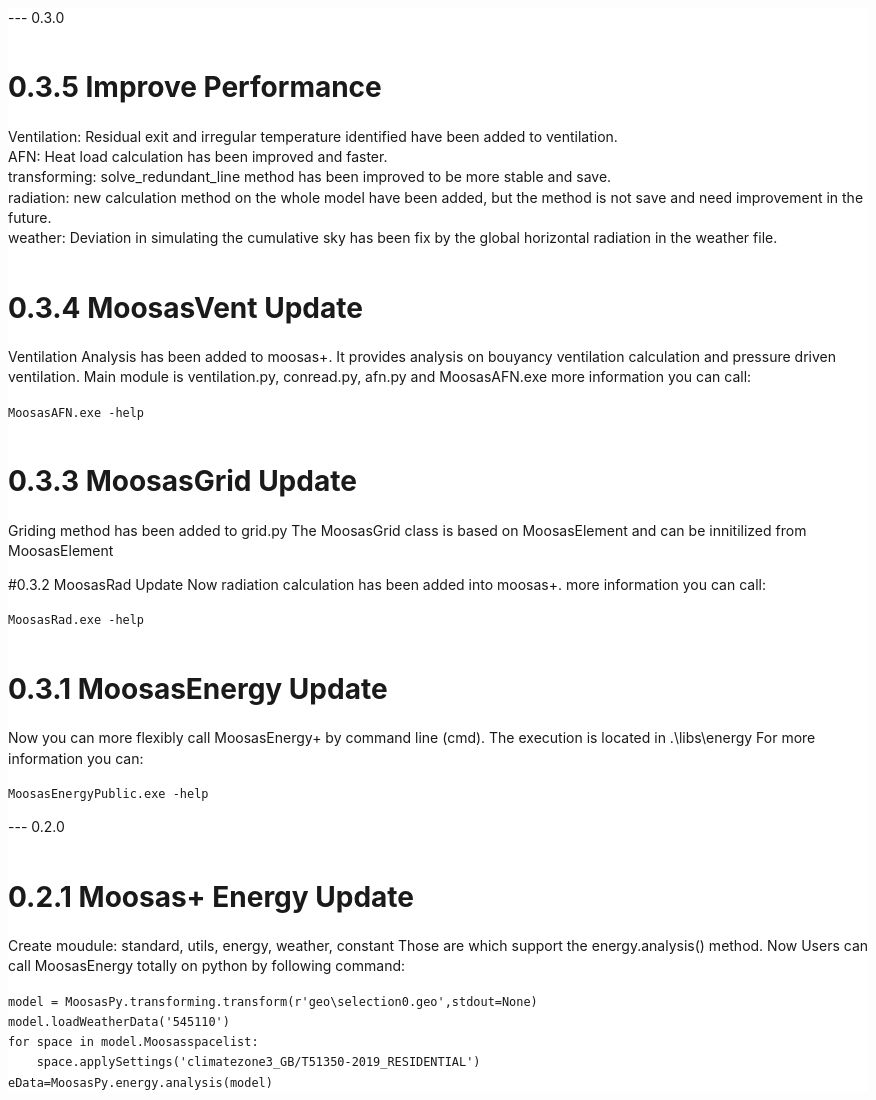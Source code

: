 --- 0.3.0
# 0.3.5 Improve Performance
Ventilation: Residual exit and irregular temperature identified have been added to ventilation.<br>
AFN: Heat load calculation has been improved and faster.<br>
transforming: solve_redundant_line method has been improved to be more stable and save.<br>
radiation: new calculation method on the whole model have been added, but the method is not save and need improvement in the future.<br>
weather: Deviation in simulating the cumulative sky has been fix by the global horizontal radiation in the weather file.

# 0.3.4 MoosasVent Update
Ventilation Analysis has been added to moosas+.
It provides analysis on bouyancy ventilation calculation and pressure driven ventilation.
Main module is ventilation.py, conread.py, afn.py and MoosasAFN.exe
more information you can call:
```console
MoosasAFN.exe -help
```
# 0.3.3 MoosasGrid Update
Griding method has been added to grid.py
The MoosasGrid class is based on MoosasElement and can be innitilized from MoosasElement

#0.3.2 MoosasRad Update
Now radiation calculation has been added into moosas+.
more information you can call:
```console
MoosasRad.exe -help
```
# 0.3.1 MoosasEnergy Update 
Now you can more flexibly call MoosasEnergy+ by command line (cmd). The execution is located in .\libs\energy For more information you can:
```console
MoosasEnergyPublic.exe -help
```
--- 0.2.0
# 0.2.1 Moosas+ Energy Update
Create moudule: standard, utils, energy, weather, constant
Those are which support the energy.analysis() method.
Now Users can call MoosasEnergy totally on python by following command:

```console
model = MoosasPy.transforming.transform(r'geo\selection0.geo',stdout=None)
model.loadWeatherData('545110')
for space in model.Moosasspacelist:
    space.applySettings('climatezone3_GB/T51350-2019_RESIDENTIAL')
eData=MoosasPy.energy.analysis(model)
```